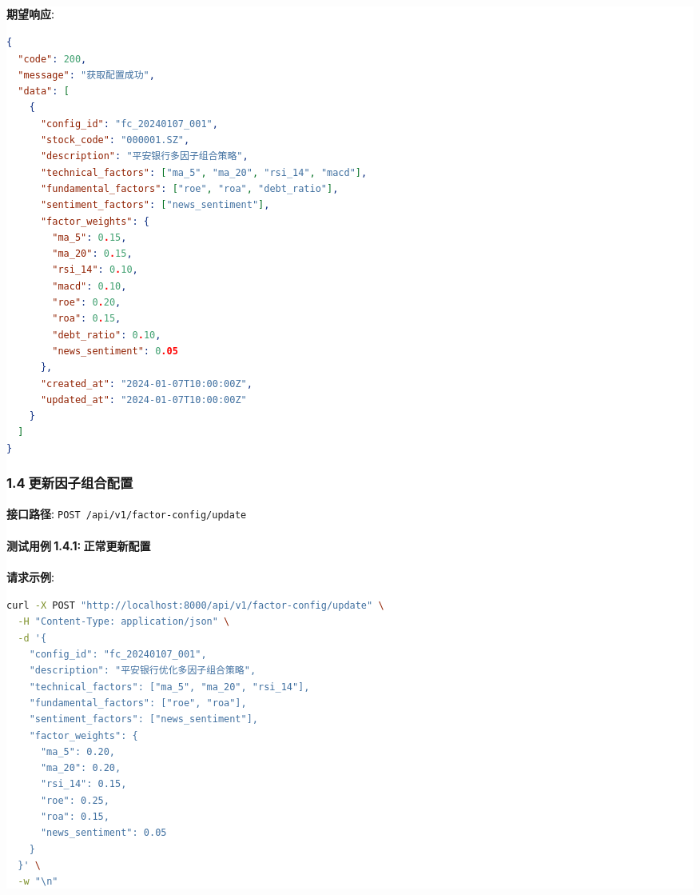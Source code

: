 **期望响应**:
```json
{
  "code": 200,
  "message": "获取配置成功",
  "data": [
    {
      "config_id": "fc_20240107_001",
      "stock_code": "000001.SZ",
      "description": "平安银行多因子组合策略",
      "technical_factors": ["ma_5", "ma_20", "rsi_14", "macd"],
      "fundamental_factors": ["roe", "roa", "debt_ratio"],
      "sentiment_factors": ["news_sentiment"],
      "factor_weights": {
        "ma_5": 0.15,
        "ma_20": 0.15,
        "rsi_14": 0.10,
        "macd": 0.10,
        "roe": 0.20,
        "roa": 0.15,
        "debt_ratio": 0.10,
        "news_sentiment": 0.05
      },
      "created_at": "2024-01-07T10:00:00Z",
      "updated_at": "2024-01-07T10:00:00Z"
    }
  ]
}
```

### 1.4 更新因子组合配置

**接口路径**: `POST /api/v1/factor-config/update`

#### 测试用例 1.4.1: 正常更新配置

**请求示例**:
```bash
curl -X POST "http://localhost:8000/api/v1/factor-config/update" \
  -H "Content-Type: application/json" \
  -d '{
    "config_id": "fc_20240107_001",
    "description": "平安银行优化多因子组合策略",
    "technical_factors": ["ma_5", "ma_20", "rsi_14"],
    "fundamental_factors": ["roe", "roa"],
    "sentiment_factors": ["news_sentiment"],
    "factor_weights": {
      "ma_5": 0.20,
      "ma_20": 0.20,
      "rsi_14": 0.15,
      "roe": 0.25,
      "roa": 0.15,
      "news_sentiment": 0.05
    }
  }' \
  -w "\n"
```
